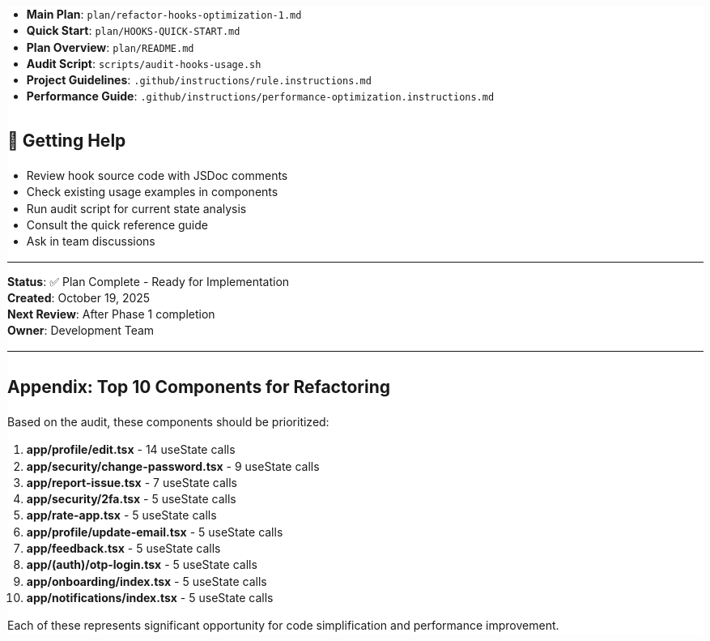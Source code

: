 - **Main Plan**: `plan/refactor-hooks-optimization-1.md`
- **Quick Start**: `plan/HOOKS-QUICK-START.md`
- **Plan Overview**: `plan/README.md`
- **Audit Script**: `scripts/audit-hooks-usage.sh`
- **Project Guidelines**: `.github/instructions/rule.instructions.md`
- **Performance Guide**: `.github/instructions/performance-optimization.instructions.md`

## 🤝 Getting Help

- Review hook source code with JSDoc comments
- Check existing usage examples in components
- Run audit script for current state analysis
- Consult the quick reference guide
- Ask in team discussions

---

**Status**: ✅ Plan Complete - Ready for Implementation  
**Created**: October 19, 2025  
**Next Review**: After Phase 1 completion  
**Owner**: Development Team

---

## Appendix: Top 10 Components for Refactoring

Based on the audit, these components should be prioritized:

1. **app/profile/edit.tsx** - 14 useState calls
2. **app/security/change-password.tsx** - 9 useState calls  
3. **app/report-issue.tsx** - 7 useState calls
4. **app/security/2fa.tsx** - 5 useState calls
5. **app/rate-app.tsx** - 5 useState calls
6. **app/profile/update-email.tsx** - 5 useState calls
7. **app/feedback.tsx** - 5 useState calls
8. **app/(auth)/otp-login.tsx** - 5 useState calls
9. **app/onboarding/index.tsx** - 5 useState calls
10. **app/notifications/index.tsx** - 5 useState calls

Each of these represents significant opportunity for code simplification and performance improvement.

